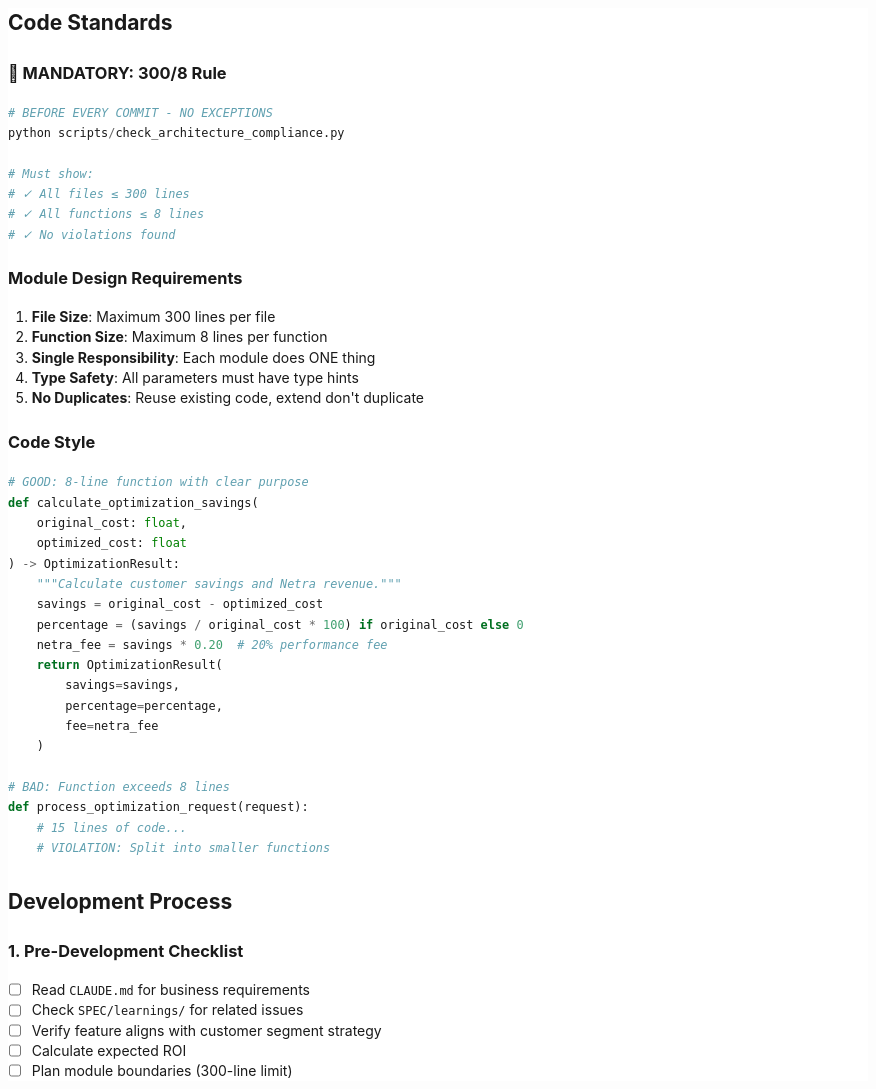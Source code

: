 ## Code Standards

### 🔴 MANDATORY: 300/8 Rule

```python
# BEFORE EVERY COMMIT - NO EXCEPTIONS
python scripts/check_architecture_compliance.py

# Must show:
# ✓ All files ≤ 300 lines
# ✓ All functions ≤ 8 lines
# ✓ No violations found
```

### Module Design Requirements

1. **File Size**: Maximum 300 lines per file
2. **Function Size**: Maximum 8 lines per function
3. **Single Responsibility**: Each module does ONE thing
4. **Type Safety**: All parameters must have type hints
5. **No Duplicates**: Reuse existing code, extend don't duplicate

### Code Style

```python
# GOOD: 8-line function with clear purpose
def calculate_optimization_savings(
    original_cost: float,
    optimized_cost: float
) -> OptimizationResult:
    """Calculate customer savings and Netra revenue."""
    savings = original_cost - optimized_cost
    percentage = (savings / original_cost * 100) if original_cost else 0
    netra_fee = savings * 0.20  # 20% performance fee
    return OptimizationResult(
        savings=savings,
        percentage=percentage,
        fee=netra_fee
    )

# BAD: Function exceeds 8 lines
def process_optimization_request(request):
    # 15 lines of code...
    # VIOLATION: Split into smaller functions
```

## Development Process

### 1. Pre-Development Checklist

- [ ] Read `CLAUDE.md` for business requirements
- [ ] Check `SPEC/learnings/` for related issues
- [ ] Verify feature aligns with customer segment strategy
- [ ] Calculate expected ROI
- [ ] Plan module boundaries (300-line limit)

